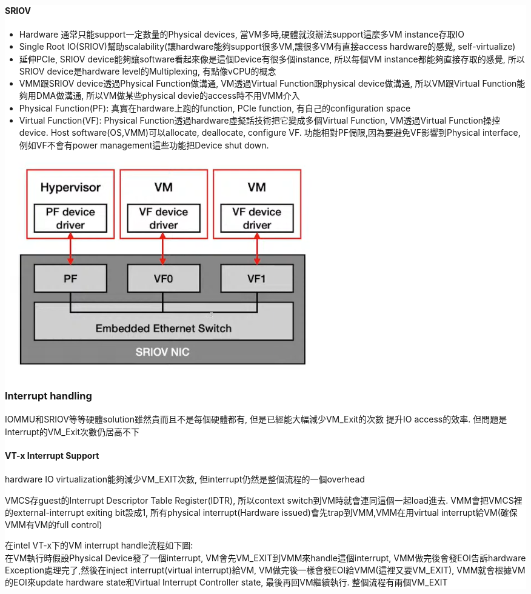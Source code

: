 #### SRIOV

- Hardware 通常只能support一定數量的Physical devices, 當VM多時,硬體就沒辦法support這麼多VM instance存取IO
- Single Root IO(SRIOV)幫助scalability(讓hardware能夠support很多VM,讓很多VM有直接access hardware的感覺, self-virtualize)
- 延伸PCIe, SRIOV device能夠讓software看起來像是這個Device有很多個instance, 所以每個VM instance都能夠直接存取的感覺, 所以SRIOV device是hardware level的Multiplexing, 有點像vCPU的概念
- VMM跟SRIOV device透過Physical Function做溝通, VM透過Virtual Function跟physical device做溝通, 所以VM跟Virtual Function能夠用DMA做溝通, 所以VM做某些physical devie的access時不用VMM介入
- Physical Function(PF): 真實在hardware上跑的function, PCIe function, 有自己的configuration space
- Virtual Function(VF): Physical Function透過hardware虛擬話技術把它變成多個Virtual Function, VM透過Virtual Function操控device. Host software(OS,VMM)可以allocate, deallocate, configure VF. 功能相對PF侷限,因為要避免VF影響到Physical interface, 例如VF不會有power management這些功能把Device shut down.

![](/assets/images/notes/virtualmachine/2-9.png)

### Interrupt handling

IOMMU和SRIOV等等硬體solution雖然貴而且不是每個硬體都有, 但是已經能大幅減少VM_Exit的次數 提升IO access的效率. 但問題是Interrupt的VM_Exit次數仍居高不下

#### VT-x Interrupt Support

hardware IO virtualization能夠減少VM_EXIT次數, 但interrupt仍然是整個流程的一個overhead

VMCS存guest的Interrupt Descriptor Table Register(IDTR), 所以context switch到VM時就會連同這個一起load進去. VMM會把VMCS裡的external-interrupt exiting bit設成1, 所有physical interrupt(Hardware issued)會先trap到VMM,VMM在用virtual interrupt給VM(確保VMM有VM的full control)

在intel VT-x下的VM interrupt handle流程如下圖:<br />
在VM執行時假設Physical Device發了一個interrupt, VM會先VM_EXIT到VMM來handle這個interrupt, VMM做完後會發EOI告訴hardware Exception處理完了,然後在inject interrupt(virtual interrupt)給VM, VM做完後一樣會發EOI給VMM(這裡又要VM_EXIT), VMM就會根據VM的EOI來update hardware state和Virtual Interrupt Controller state, 最後再回VM繼續執行. 整個流程有兩個VM_EXIT
